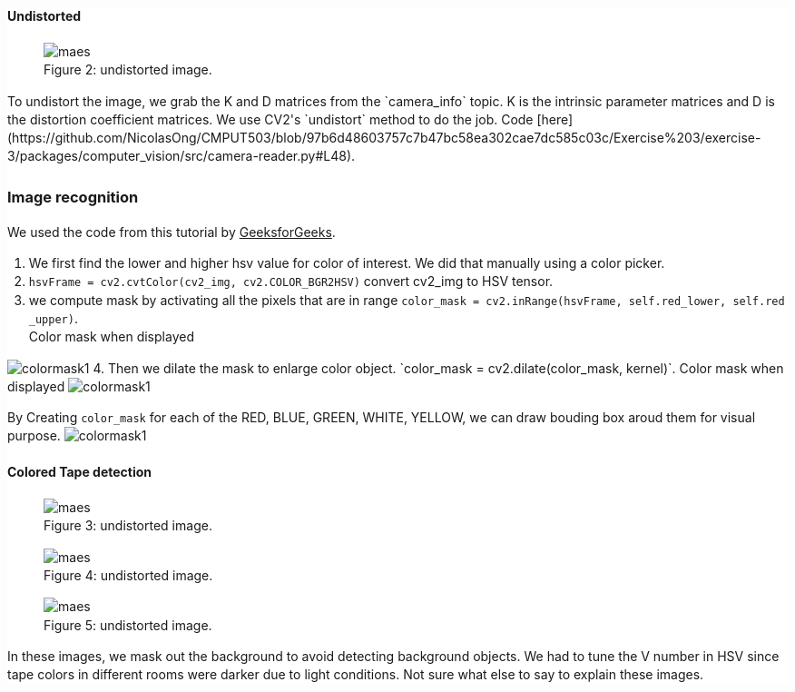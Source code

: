 #### Undistorted
<figure>
    <img src="{{site.baseurl}}/assets/images/412-A3/csc22946_undistorted.png" alt="maes" width="100%" height="auto">
    <figcaption>Figure 2: undistorted image.</figcaption>
</figure>
To undistort the image, we grab the K and D matrices from the `camera_info` topic.
K is the intrinsic parameter matrices and D is the distortion coefficient matrices.
We use CV2's `undistort` method to do the job. 
Code [here](https://github.com/NicolasOng/CMPUT503/blob/97b6d48603757c7b47bc58ea302cae7dc585c03c/Exercise%203/exercise-3/packages/computer_vision/src/camera-reader.py#L48).

### Image recognition 
We used the code from this tutorial by [GeeksforGeeks](https://www.geeksforgeeks.org/multiple-color-detection-in-real-time-using-python-opencv/).  
1. We first find the lower and higher hsv value for color of interest. We did that manually using a color picker.
2. `hsvFrame = cv2.cvtColor(cv2_img, cv2.COLOR_BGR2HSV)` convert cv2_img to HSV tensor.
3. we compute mask by activating all the pixels that are in range `color_mask = cv2.inRange(hsvFrame, self.red_lower, self.red_upper)`.  
Color mask when displayed
<img src="{{site.baseurl}}/assets/images/412-A3/color_mask_1.png" alt="colormask1" width="100%" height="auto">
4. Then we dilate the mask to enlarge color object. `color_mask = cv2.dilate(color_mask, kernel)`.  
Color mask when displayed
<img src="{{site.baseurl}}/assets/images/412-A3/color_mask_dilate.png" alt="colormask1" width="100%" height="auto">

By Creating `color_mask` for each of the  RED, BLUE, GREEN, WHITE, YELLOW, we can draw bouding box aroud them for visual purpose. 
<img src="{{site.baseurl}}/assets/images/412-A3/color_detection.png" alt="colormask1" width="100%" height="auto">

#### Colored Tape detection
<figure>
    <img src="{{site.baseurl}}/assets/images/412-A3/2025-03-11 01 image_red.png" alt="maes" width="100%" height="auto">
    <figcaption>Figure 3: undistorted image.</figcaption>
</figure>
<figure>
    <img src="{{site.baseurl}}/assets/images/412-A3/2025-03-11 01 image_blue.png" alt="maes" width="100%" height="auto">
    <figcaption>Figure 4: undistorted image.</figcaption>
</figure>
<figure>
    <img src="{{site.baseurl}}/assets/images/412-A3/2025-03-11 01 image_green.png" alt="maes" width="100%" height="auto">
    <figcaption>Figure 5: undistorted image.</figcaption>
</figure>
In these images, we mask out the background to avoid detecting background objects.
We had to tune the V number in HSV since tape colors in different rooms were darker due to light conditions.
Not sure what else to say to explain these images.

